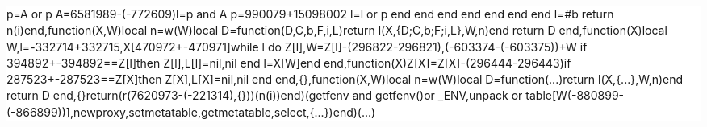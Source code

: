 p=A or p A=6581989-(-772609)l=p and A p=990079+15098002 l=l or p end end end end end end end l=#b return n(i)end,function(X,W)local n=w(W)local D=function(D,C,b,F,i,L)return l(X,{D;C,b;F;i,L},W,n)end return D end,function(X)local W,l=-332714+332715,X[470972+-470971]while l do Z[l],W=Z[l]-(296822-296821),(-603374-(-603375))+W if 394892+-394892==Z[l]then Z[l],L[l]=nil,nil end l=X[W]end end,function(X)Z[X]=Z[X]-(296444-296443)if 287523+-287523==Z[X]then Z[X],L[X]=nil,nil end end,{},function(X,W)local n=w(W)local D=function(...)return l(X,{...},W,n)end return D end,{}return(r(7620973-(-221314),{}))(n(i))end)(getfenv and getfenv()or _ENV,unpack or table[W(-880899-(-866899))],newproxy,setmetatable,getmetatable,select,{...})end)(...)
